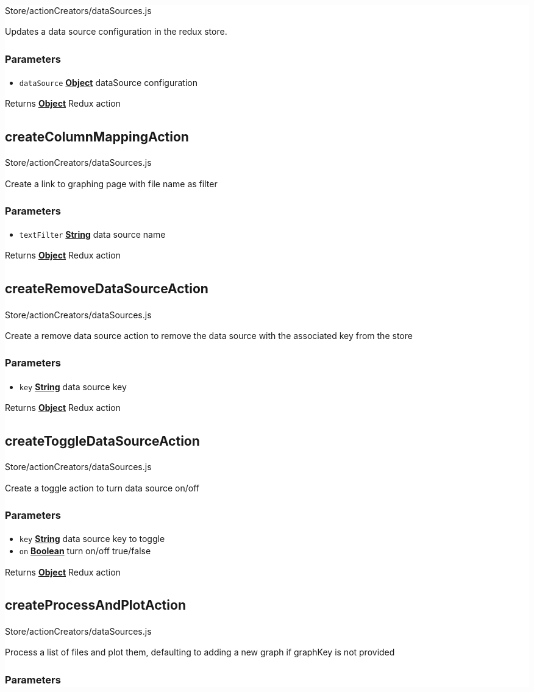 Store/actionCreators/dataSources.js

Updates a data source configuration in the redux store.

### Parameters

-   `dataSource` **[Object][385]** dataSource configuration

Returns **[Object][385]** Redux action

## createColumnMappingAction

Store/actionCreators/dataSources.js

Create a link to graphing page with file name as filter

### Parameters

-   `textFilter` **[String][387]** data source name

Returns **[Object][385]** Redux action

## createRemoveDataSourceAction

Store/actionCreators/dataSources.js

Create a remove data source action to remove the data source with the associated key from the store

### Parameters

-   `key` **[String][387]** data source key

Returns **[Object][385]** Redux action

## createToggleDataSourceAction

Store/actionCreators/dataSources.js

Create a toggle action to turn data source on/off

### Parameters

-   `key` **[String][387]** data source key to toggle
-   `on` **[Boolean][388]** turn on/off true/false

Returns **[Object][385]** Redux action

## createProcessAndPlotAction

Store/actionCreators/dataSources.js

Process a list of files and plot them, defaulting to adding a new graph if graphKey is not provided

### Parameters


[1]: #getindexkeys
[2]: #parameters
[3]: #convertindexestoiso8601
[4]: #parameters-1
[5]: #createtimeseriesindexmapping
[6]: #parameters-2
[7]: #index
[8]: #parameters-3
[9]: #examples
[10]: #index-1
[11]: #parameters-4
[12]: #mapstatetoprops
[13]: #parameters-5
[14]: #examples-1
[15]: #mapstatetoprops-1
[16]: #parameters-6
[17]: #examples-2
[18]: #createsetdatasourceapikeyaction
[19]: #parameters-7
[20]: #createvalidateapikeyaction
[21]: #parameters-8
[22]: #createinvalidateapikeyaction
[23]: #parameters-9
[24]: #createrequestapikeyvaildationaction
[25]: #parameters-10
[26]: #creategettimeoutaction
[27]: #createsettimeoutaction
[28]: #parameters-11
[29]: #creategetcountrieslistaction
[30]: #createsetcountrieslistaction
[31]: #parameters-12
[32]: #createactivatedatalosswarningaction
[33]: #createdisabledatalosswarningaction
[34]: #createadddatasourceaction
[35]: #parameters-13
[36]: #createadddatasourcesuccessaction
[37]: #parameters-14
[38]: #createupdatedatasourceaction
[39]: #parameters-15
[40]: #createcolumnmappingaction
[41]: #parameters-16
[42]: #createremovedatasourceaction
[43]: #parameters-17
[44]: #createtoggledatasourceaction
[45]: #parameters-18
[46]: #createprocessandplotaction
[47]: #parameters-19
[48]: #createprocessdatasourcefilesaction
[49]: #parameters-20
[50]: #createprocesseddatasourcefilesaction
[51]: #parameters-21
[52]: #createprocessdatasourcefilesfailedaction
[53]: #parameters-22
[54]: #createupdatetimeseriestypeaction
[55]: #parameters-23
[56]: #createrenametimeseriesaction
[57]: #parameters-24
[58]: #createretrieveseriesaction
[59]: #parameters-25
[60]: #createretrievegroupsaction
[61]: #parameters-26
[62]: #createaddgroupaction
[63]: #parameters-27
[64]: #createaddtimeseriesaction
[65]: #parameters-28
[66]: #createsetgraphlabelaction
[67]: #parameters-29
[68]: #createremovegraphaction
[69]: #parameters-30
[70]: #createremovetimeseriesaction
[71]: #parameters-31
[72]: #createaddnewgraphaction
[73]: #parameters-32
[74]: #createduplicategraphaction
[75]: #parameters-33
[76]: #createexportgraphaction
[77]: #parameters-34
[78]: #createsavegraphlayoutaction
[79]: #parameters-35
[80]: #createchangegraphpageaction
[81]: #parameters-36
[82]: #createrenametabaction
[83]: #parameters-37
[84]: #createdeletetabaction
[85]: #parameters-38
[86]: #createcreategraphtabwithtimeseriesaction
[87]: #parameters-39
[88]: #createsubmitreferralcodeaction
[89]: #parameters-40
[90]: #createlogoutaction
[91]: #parameters-41
[92]: #createloginaction
[93]: #parameters-42
[94]: #createloginreferralcodesuccessaction
[95]: #parameters-43
[96]: #createloginaccountsuccessaction
[97]: #parameters-44
[98]: #createinvalidreferralcodeaction
[99]: #parameters-45
[100]: #createinvalidcredentialsaction
[101]: #createclearinvalidcredentialsaction
[102]: #createuserneedtoacceptcookiesaction
[103]: #createuseacceptedcookiesaction
[104]: #createloginunavailableaction
[105]: #createloginavailableaction
[106]: #createtoggledatasourcemodalaction
[107]: #createopenloginhelpmodalaction
[108]: #parameters-46
[109]: #createcloseloginhelpmodalaction
[110]: #createcreateoptimisationaction
[111]: #parameters-47
[112]: #createupdateoptimisationaction
[113]: #parameters-48
[114]: #createdeleteoptimisationaction
[115]: #parameters-49
[116]: #createcloneforoptimisationaction
[117]: #parameters-50
[118]: #createpublishoptimisedruleaction
[119]: #parameters-51
[120]: #createtoggleparameterfilteraction
[121]: #createaddpendingoptimisationaction
[122]: #parameters-52
[123]: #createremovependingoptimisationaction
[124]: #parameters-53
[125]: #createupdatependingoptimisationaction
[126]: #parameters-54
[127]: #createtriggeroptimisationpollingaction
[128]: #createrehydrateaction
[129]: #parameters-55
[130]: #createdehydrateaction
[131]: #createsavingstateaction
[132]: #createsavedstateaction
[133]: #createfailedsavestateaction
[134]: #createsubmitreferralcodeemailsaction
[135]: #parameters-56
[136]: #createaddsharedemailaction
[137]: #parameters-57
[138]: #creategetstatisticsdetailsaction
[139]: #createsetstatisticsdetailsaction
[140]: #parameters-58
[141]: #toggletimeseriesfiltertype
[142]: #parameters-59
[143]: #settimeseriesfiltertext
[144]: #parameters-60
[145]: #createenqueuetoastaction
[146]: #parameters-61
[147]: #examples-3
[148]: #createremovetoastaction
[149]: #parameters-62
[150]: #createaddtradingruleconfigurationaction
[151]: #parameters-63
[152]: #createremovetradingruleconfigurationaction
[153]: #parameters-64
[154]: #createrenametradingruleconfigurationaction
[155]: #parameters-65
[156]: #createduplicatetradingruleconfigurationaction
[157]: #parameters-66
[158]: #createupdatetradingruleparameteraction
[159]: #parameters-67
[160]: #createsettradingruleparametersaction
[161]: #parameters-68
[162]: #createoptimisetradingruleconfigurationaction
[163]: #parameters-69
[164]: #createmaketradingruleconfigurationvisibleaction
[165]: #parameters-70
[166]: #createsettradingrulestatisticsaction
[167]: #parameters-71
[168]: #creategettradingrulestatisticsaction
[169]: #parameters-72
[170]: #createsettradingrulesaction
[171]: #parameters-73
[172]: #createsettradingstrategyaction
[173]: #parameters-74
[174]: #createremovetradingstrategyaction
[175]: #parameters-75
[176]: #createtoggletradingstrategypanelaction
[177]: #parameters-76
[178]: #createblockuiaction
[179]: #createunblockuiaction
[180]: #createrestrictuiaction
[181]: #createderestrictuiaction
[182]: #createcreateuseraction
[183]: #parameters-77
[184]: #createcreateusersuccessaction
[185]: #createcreateuserfailureaction
[186]: #parameters-78
[187]: #createresetpaswordaction
[188]: #parameters-79
[189]: #creategetsupportaction
[190]: #createdeleteaction
[191]: #parameters-80
[192]: #createsenddeleteemailaction
[193]: #createsenddeleteemailfailureaction
[194]: #createsendresetpassemailaction
[195]: #parameters-81
[196]: #createsendresetpassemailfailureaction
[197]: #createupdateuserstateaction
[198]: #parameters-82
[199]: #updateusersettings
[200]: #parameters-83
[201]: #parseenvvar
[202]: #parameters-84
[203]: #examples-4
[204]: #apirequest
[205]: #parameters-85
[206]: #doesactiontriggersave
[207]: #parameters-86
[208]: #loadfile
[209]: #parameters-87
[210]: #generatename
[211]: #parameters-88
[212]: #getstate
[213]: #parameters-89
[214]: #getdatasourcesapikeys
[215]: #parameters-90
[216]: #getapikeysstate
[217]: #parameters-91
[218]: #countrieslist
[219]: #parameters-92
[220]: #datalosswarning
[221]: #parameters-93
[222]: #getdatasources
[223]: #parameters-94
[224]: #getnongenerateddatasources
[225]: #parameters-95
[226]: #getenableddatasources
[227]: #parameters-96
[228]: #gettimeserieslist
[229]: #parameters-97
[230]: #gettimeserieswithnamefromdatasource
[231]: #parameters-98
[232]: #examples-5
[233]: #getseriesvalues
[234]: #parameters-99
[235]: #getdatasourcekeywithtradingstrategy
[236]: #parameters-100
[237]: #getpriceseries
[238]: #parameters-101
[239]: #getresearchseries
[240]: #parameters-102
[241]: #getpositionseries
[242]: #parameters-103
[243]: #getreturnseries
[244]: #parameters-104
[245]: #gettimeseriesindatasource
[246]: #parameters-105
[247]: #gettimeseriesintradingstrategy
[248]: #parameters-106
[249]: #getcurrentlyusedtimeseriesnames
[250]: #parameters-107
[251]: #isdatasourceautogenerated
[252]: #parameters-108
[253]: #gettimeseriesdataarrays
[254]: #parameters-109
[255]: #getgraphkeys
[256]: #parameters-110
[257]: #getgraphdataforkey
[258]: #parameters-111
[259]: #examples-6
[260]: #getgraphdataforexport
[261]: #parameters-112
[262]: #getgraphtabs
[263]: #parameters-113
[264]: #getgraphpageindex
[265]: #parameters-114
[266]: #getlogin
[267]: #parameters-115
[268]: #isloggedin
[269]: #parameters-116
[270]: #isaccountsession
[271]: #parameters-117
[272]: #isreferralcodesession
[273]: #parameters-118
[274]: #isloginunavailable
[275]: #parameters-119
[276]: #getoptimisationrunsforkey
[277]: #parameters-120
[278]: #getbestperformingoptimisationrun
[279]: #parameters-121
[280]: #getoptimisationswithbest
[281]: #parameters-122
[282]: #getoptimisationstatisticscolumns
[283]: #parameters-123
[284]: #getlastupdatedoptimisationstatisticscolumns
[285]: #parameters-124
[286]: #getdataforoptimiseapicall
[287]: #parameters-125
[288]: #areparametershidden
[289]: #gethiddenparameters
[290]: #getpendingoptimisationwithdataid
[291]: #getpendingoptimisationbytradingrule
[292]: #istradingruleconfigurationpending
[293]: #getpositiondataforapicall
[294]: #parameters-126
[295]: #statesavefailed
[296]: #parameters-127
[297]: #getlistofsharedemails
[298]: #parameters-128
[299]: #gettimeseriesfilters
[300]: #parameters-129
[301]: #gettradingruleconfigurations
[302]: #parameters-130
[303]: #getvisibletradingruleconfigurations
[304]: #parameters-131
[305]: #gettradingruleconfigurationswithkey
[306]: #parameters-132
[307]: #gettradingrules
[308]: #parameters-133
[309]: #gettradingrulewithtradingrulename
[310]: #parameters-134
[311]: #gettradingruleparamsbyname
[312]: #parameters-135
[313]: #getportfoliorestrictionsparameters
[314]: #parameters-136
[315]: #gettradingstrategylist
[316]: #parameters-137
[317]: #gettradingstrategywithkey
[318]: #parameters-138
[319]: #gettradingstrategyfortradingruleconfiguration
[320]: #parameters-139
[321]: #getreturnfortradingstrategy
[322]: #parameters-140
[323]: #isuiblocked
[324]: #parameters-141
[325]: #isuirestricted
[326]: #parameters-142
[327]: #hascreateuserfailed
[328]: #parameters-143
[329]: #getaccountstate
[330]: #parameters-144
[331]: #getusersettings
[332]: #parameters-145
[333]: #gettoolname
[334]: #parameters-146
[335]: #getallusedtimeseriesnames
[336]: #parameters-147
[337]: #adjusttimeseriesnames
[338]: #parameters-148
[339]: #checkforinternetexplorer
[340]: #converttoiso8601
[341]: #parameters-149
[342]: #flatten
[343]: #parameters-150
[344]: #findmissingheaders
[345]: #parameters-151
[346]: #getadditionalheaders
[347]: #parameters-152
[348]: #createadditionaldataarray
[349]: #parameters-153
[350]: #incrementletter
[351]: #parameters-154
[352]: #formatheaderbynames
[353]: #parameters-155
[354]: #formatheader
[355]: #parameters-156
[356]: #script
[357]: #parameters-157
[358]: #formattimeseries
[359]: #parameters-158
[360]: #examples-7
[361]: #generateuniquename
[362]: #parameters-159
[363]: #randomcolorcodepiece
[364]: #joinarr
[365]: #parameters-160
[366]: #examples-8
[367]: #last
[368]: #parameters-161
[369]: #prefixtimeseriesnames
[370]: #parameters-162
[371]: #remapobj
[372]: #parameters-163
[373]: #examples-9
[374]: #stringcomparison
[375]: #parameters-164
[376]: #truncatelabel
[377]: #parameters-165
[378]: #truncatetimeseries
[379]: #parameters-166
[380]: #examples-10
[381]: #validateemail
[382]: #parameters-167
[383]: #validatepassword
[384]: #parameters-168
[385]: https://developer.mozilla.org/docs/Web/JavaScript/Reference/Global_Objects/Object
[386]: https://developer.mozilla.org/docs/Web/JavaScript/Reference/Global_Objects/Array
[387]: https://developer.mozilla.org/docs/Web/JavaScript/Reference/Global_Objects/String
[388]: https://developer.mozilla.org/docs/Web/JavaScript/Reference/Global_Objects/Boolean
[389]: https://developer.mozilla.org/docs/Web/JavaScript/Reference/Global_Objects/undefined
[390]: https://github.com/STRML/react-grid-layout#grid-item-props
[391]: https://developer.mozilla.org/docs/Web/JavaScript/Reference/Global_Objects/Number
[392]: https://developer.mozilla.org/docs/Web/JavaScript/Reference/Global_Objects/Promise
[393]: https://github.com/ProjectOPTimize/infertrade-frontend/issues/115
[394]: https://developer.mozilla.org/docs/Web/JavaScript/Reference/Statements/function